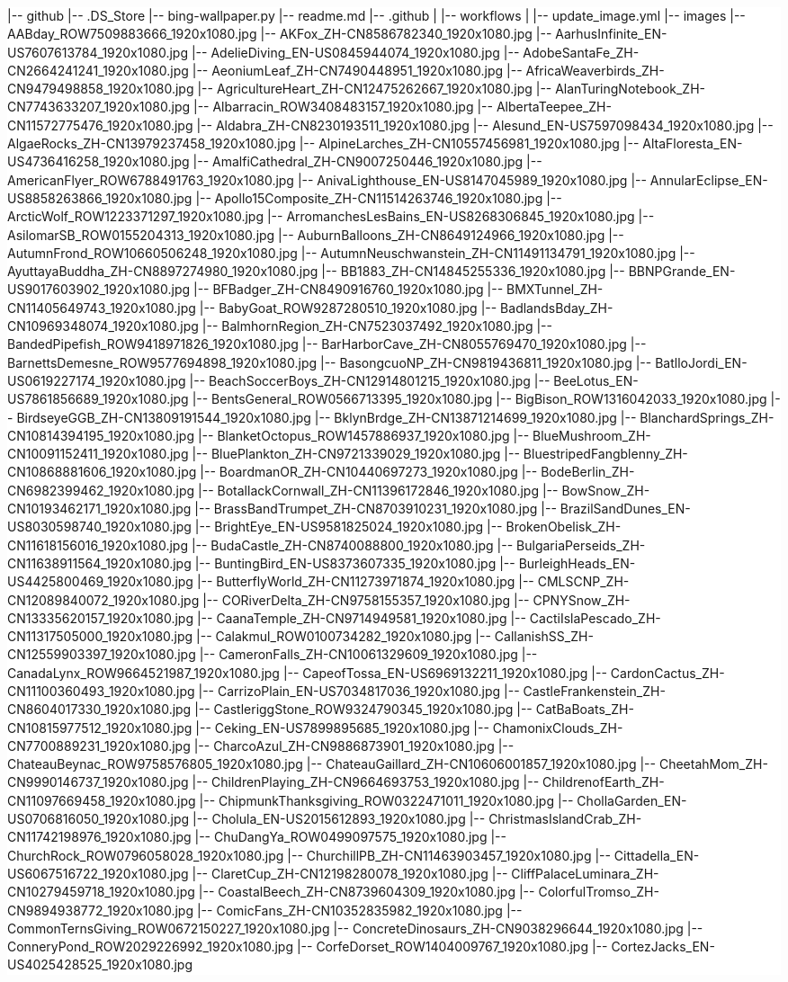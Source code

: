 |-- github
    |-- .DS_Store
    |-- bing-wallpaper.py
    |-- readme.md
    |-- .github
    |   |-- workflows
    |       |-- update_image.yml
    |-- images
        |-- AABday_ROW7509883666_1920x1080.jpg
        |-- AKFox_ZH-CN8586782340_1920x1080.jpg
        |-- AarhusInfinite_EN-US7607613784_1920x1080.jpg
        |-- AdelieDiving_EN-US0845944074_1920x1080.jpg
        |-- AdobeSantaFe_ZH-CN2664241241_1920x1080.jpg
        |-- AeoniumLeaf_ZH-CN7490448951_1920x1080.jpg
        |-- AfricaWeaverbirds_ZH-CN9479498858_1920x1080.jpg
        |-- AgricultureHeart_ZH-CN12475262667_1920x1080.jpg
        |-- AlanTuringNotebook_ZH-CN7743633207_1920x1080.jpg
        |-- Albarracin_ROW3408483157_1920x1080.jpg
        |-- AlbertaTeepee_ZH-CN11572775476_1920x1080.jpg
        |-- Aldabra_ZH-CN8230193511_1920x1080.jpg
        |-- Alesund_EN-US7597098434_1920x1080.jpg
        |-- AlgaeRocks_ZH-CN13979237458_1920x1080.jpg
        |-- AlpineLarches_ZH-CN10557456981_1920x1080.jpg
        |-- AltaFloresta_EN-US4736416258_1920x1080.jpg
        |-- AmalfiCathedral_ZH-CN9007250446_1920x1080.jpg
        |-- AmericanFlyer_ROW6788491763_1920x1080.jpg
        |-- AnivaLighthouse_EN-US8147045989_1920x1080.jpg
        |-- AnnularEclipse_EN-US8858263866_1920x1080.jpg
        |-- Apollo15Composite_ZH-CN11514263746_1920x1080.jpg
        |-- ArcticWolf_ROW1223371297_1920x1080.jpg
        |-- ArromanchesLesBains_EN-US8268306845_1920x1080.jpg
        |-- AsilomarSB_ROW0155204313_1920x1080.jpg
        |-- AuburnBalloons_ZH-CN8649124966_1920x1080.jpg
        |-- AutumnFrond_ROW10660506248_1920x1080.jpg
        |-- AutumnNeuschwanstein_ZH-CN11491134791_1920x1080.jpg
        |-- AyuttayaBuddha_ZH-CN8897274980_1920x1080.jpg
        |-- BB1883_ZH-CN14845255336_1920x1080.jpg
        |-- BBNPGrande_EN-US9017603902_1920x1080.jpg
        |-- BFBadger_ZH-CN8490916760_1920x1080.jpg
        |-- BMXTunnel_ZH-CN11405649743_1920x1080.jpg
        |-- BabyGoat_ROW9287280510_1920x1080.jpg
        |-- BadlandsBday_ZH-CN10969348074_1920x1080.jpg
        |-- BalmhornRegion_ZH-CN7523037492_1920x1080.jpg
        |-- BandedPipefish_ROW9418971826_1920x1080.jpg
        |-- BarHarborCave_ZH-CN8055769470_1920x1080.jpg
        |-- BarnettsDemesne_ROW9577694898_1920x1080.jpg
        |-- BasongcuoNP_ZH-CN9819436811_1920x1080.jpg
        |-- BatlloJordi_EN-US0619227174_1920x1080.jpg
        |-- BeachSoccerBoys_ZH-CN12914801215_1920x1080.jpg
        |-- BeeLotus_EN-US7861856689_1920x1080.jpg
        |-- BentsGeneral_ROW0566713395_1920x1080.jpg
        |-- BigBison_ROW1316042033_1920x1080.jpg
        |-- BirdseyeGGB_ZH-CN13809191544_1920x1080.jpg
        |-- BklynBrdge_ZH-CN13871214699_1920x1080.jpg
        |-- BlanchardSprings_ZH-CN10814394195_1920x1080.jpg
        |-- BlanketOctopus_ROW1457886937_1920x1080.jpg
        |-- BlueMushroom_ZH-CN10091152411_1920x1080.jpg
        |-- BluePlankton_ZH-CN9721339029_1920x1080.jpg
        |-- BluestripedFangblenny_ZH-CN10868881606_1920x1080.jpg
        |-- BoardmanOR_ZH-CN10440697273_1920x1080.jpg
        |-- BodeBerlin_ZH-CN6982399462_1920x1080.jpg
        |-- BotallackCornwall_ZH-CN11396172846_1920x1080.jpg
        |-- BowSnow_ZH-CN10193462171_1920x1080.jpg
        |-- BrassBandTrumpet_ZH-CN8703910231_1920x1080.jpg
        |-- BrazilSandDunes_EN-US8030598740_1920x1080.jpg
        |-- BrightEye_EN-US9581825024_1920x1080.jpg
        |-- BrokenObelisk_ZH-CN11618156016_1920x1080.jpg
        |-- BudaCastle_ZH-CN8740088800_1920x1080.jpg
        |-- BulgariaPerseids_ZH-CN11638911564_1920x1080.jpg
        |-- BuntingBird_EN-US8373607335_1920x1080.jpg
        |-- BurleighHeads_EN-US4425800469_1920x1080.jpg
        |-- ButterflyWorld_ZH-CN11273971874_1920x1080.jpg
        |-- CMLSCNP_ZH-CN12089840072_1920x1080.jpg
        |-- CORiverDelta_ZH-CN9758155357_1920x1080.jpg
        |-- CPNYSnow_ZH-CN13335620157_1920x1080.jpg
        |-- CaanaTemple_ZH-CN9714949581_1920x1080.jpg
        |-- CactiIslaPescado_ZH-CN11317505000_1920x1080.jpg
        |-- Calakmul_ROW0100734282_1920x1080.jpg
        |-- CallanishSS_ZH-CN12559903397_1920x1080.jpg
        |-- CameronFalls_ZH-CN10061329609_1920x1080.jpg
        |-- CanadaLynx_ROW9664521987_1920x1080.jpg
        |-- CapeofTossa_EN-US6969132211_1920x1080.jpg
        |-- CardonCactus_ZH-CN11100360493_1920x1080.jpg
        |-- CarrizoPlain_EN-US7034817036_1920x1080.jpg
        |-- CastleFrankenstein_ZH-CN8604017330_1920x1080.jpg
        |-- CastleriggStone_ROW9324790345_1920x1080.jpg
        |-- CatBaBoats_ZH-CN10815977512_1920x1080.jpg
        |-- Ceking_EN-US7899895685_1920x1080.jpg
        |-- ChamonixClouds_ZH-CN7700889231_1920x1080.jpg
        |-- CharcoAzul_ZH-CN9886873901_1920x1080.jpg
        |-- ChateauBeynac_ROW9758576805_1920x1080.jpg
        |-- ChateauGaillard_ZH-CN10606001857_1920x1080.jpg
        |-- CheetahMom_ZH-CN9990146737_1920x1080.jpg
        |-- ChildrenPlaying_ZH-CN9664693753_1920x1080.jpg
        |-- ChildrenofEarth_ZH-CN11097669458_1920x1080.jpg
        |-- ChipmunkThanksgiving_ROW0322471011_1920x1080.jpg
        |-- ChollaGarden_EN-US0706816050_1920x1080.jpg
        |-- Cholula_EN-US2015612893_1920x1080.jpg
        |-- ChristmasIslandCrab_ZH-CN11742198976_1920x1080.jpg
        |-- ChuDangYa_ROW0499097575_1920x1080.jpg
        |-- ChurchRock_ROW0796058028_1920x1080.jpg
        |-- ChurchillPB_ZH-CN11463903457_1920x1080.jpg
        |-- Cittadella_EN-US6067516722_1920x1080.jpg
        |-- ClaretCup_ZH-CN12198280078_1920x1080.jpg
        |-- CliffPalaceLuminara_ZH-CN10279459718_1920x1080.jpg
        |-- CoastalBeech_ZH-CN8739604309_1920x1080.jpg
        |-- ColorfulTromso_ZH-CN9894938772_1920x1080.jpg
        |-- ComicFans_ZH-CN10352835982_1920x1080.jpg
        |-- CommonTernsGiving_ROW0672150227_1920x1080.jpg
        |-- ConcreteDinosaurs_ZH-CN9038296644_1920x1080.jpg
        |-- ConneryPond_ROW2029226992_1920x1080.jpg
        |-- CorfeDorset_ROW1404009767_1920x1080.jpg
        |-- CortezJacks_EN-US4025428525_1920x1080.jpg
